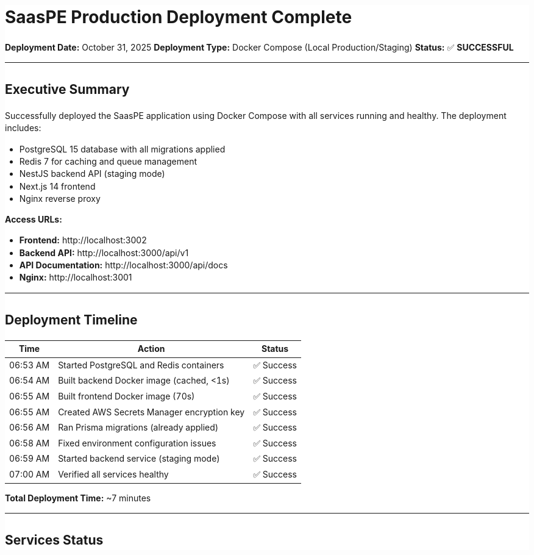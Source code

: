 # SaasPE Production Deployment Complete

**Deployment Date:** October 31, 2025
**Deployment Type:** Docker Compose (Local Production/Staging)
**Status:** ✅ **SUCCESSFUL**

---

## Executive Summary

Successfully deployed the SaasPE application using Docker Compose with all services running and healthy. The deployment includes:
- PostgreSQL 15 database with all migrations applied
- Redis 7 for caching and queue management
- NestJS backend API (staging mode)
- Next.js 14 frontend
- Nginx reverse proxy

**Access URLs:**
- **Frontend:** http://localhost:3002
- **Backend API:** http://localhost:3000/api/v1
- **API Documentation:** http://localhost:3000/api/docs
- **Nginx:** http://localhost:3001

---

## Deployment Timeline

| Time | Action | Status |
|------|--------|--------|
| 06:53 AM | Started PostgreSQL and Redis containers | ✅ Success |
| 06:54 AM | Built backend Docker image (cached, <1s) | ✅ Success |
| 06:55 AM | Built frontend Docker image (70s) | ✅ Success |
| 06:55 AM | Created AWS Secrets Manager encryption key | ✅ Success |
| 06:56 AM | Ran Prisma migrations (already applied) | ✅ Success |
| 06:58 AM | Fixed environment configuration issues | ✅ Success |
| 06:59 AM | Started backend service (staging mode) | ✅ Success |
| 07:00 AM | Verified all services healthy | ✅ Success |

**Total Deployment Time:** ~7 minutes

---

## Services Status
